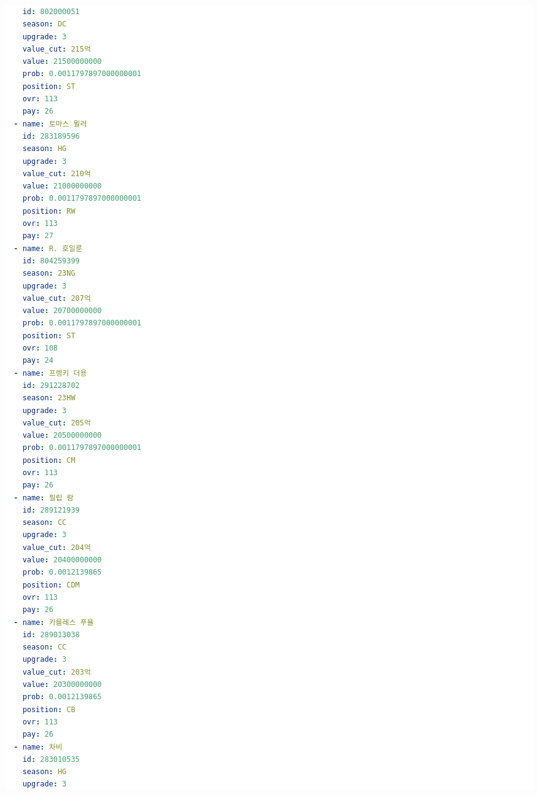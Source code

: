 ```yaml
    id: 802000051
    season: DC
    upgrade: 3
    value_cut: 215억
    value: 21500000000
    prob: 0.0011797897000000001
    position: ST
    ovr: 113
    pay: 26
  - name: 토마스 뮐러
    id: 283189596
    season: HG
    upgrade: 3
    value_cut: 210억
    value: 21000000000
    prob: 0.0011797897000000001
    position: RW
    ovr: 113
    pay: 27
  - name: R. 호일룬
    id: 804259399
    season: 23NG
    upgrade: 3
    value_cut: 207억
    value: 20700000000
    prob: 0.0011797897000000001
    position: ST
    ovr: 108
    pay: 24
  - name: 프렝키 더용
    id: 291228702
    season: 23HW
    upgrade: 3
    value_cut: 205억
    value: 20500000000
    prob: 0.0011797897000000001
    position: CM
    ovr: 113
    pay: 26
  - name: 필립 람
    id: 289121939
    season: CC
    upgrade: 3
    value_cut: 204억
    value: 20400000000
    prob: 0.0012139865
    position: CDM
    ovr: 113
    pay: 26
  - name: 카를레스 푸욜
    id: 289013038
    season: CC
    upgrade: 3
    value_cut: 203억
    value: 20300000000
    prob: 0.0012139865
    position: CB
    ovr: 113
    pay: 26
  - name: 차비
    id: 283010535
    season: HG
    upgrade: 3
```